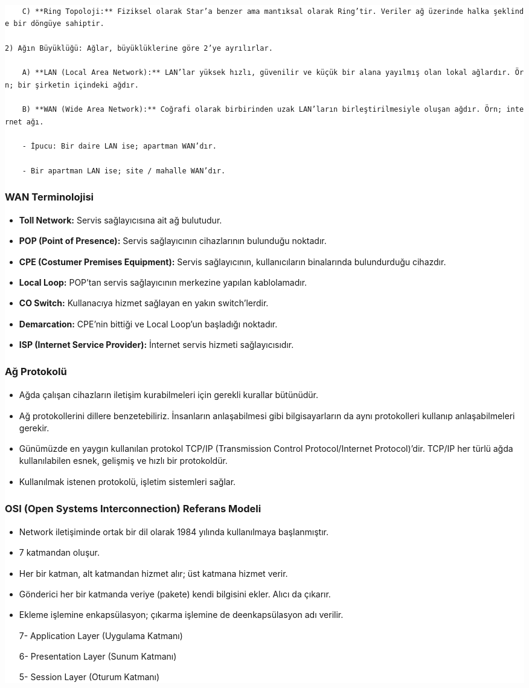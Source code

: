         C) **Ring Topoloji:** Fiziksel olarak Star’a benzer ama mantıksal olarak Ring’tir. Veriler ağ üzerinde halka şeklinde bir döngüye sahiptir.

    2) Ağın Büyüklüğü: Ağlar, büyüklüklerine göre 2’ye ayrılırlar.

        A) **LAN (Local Area Network):** LAN’lar yüksek hızlı, güvenilir ve küçük bir alana yayılmış olan lokal ağlardır. Örn; bir şirketin içindeki ağdır.

        B) **WAN (Wide Area Network):** Coğrafi olarak birbirinden uzak LAN’ların birleştirilmesiyle oluşan ağdır. Örn; internet ağı.

        - İpucu: Bir daire LAN ise; apartman WAN’dır. 

        - Bir apartman LAN ise; site / mahalle WAN’dır.
    
### WAN Terminolojisi

*	**Toll Network:** Servis sağlayıcısına ait ağ bulutudur. 

*	**POP (Point of Presence):** Servis sağlayıcının cihazlarının bulunduğu noktadır. 

*	**CPE (Costumer Premises Equipment):** Servis sağlayıcının, kullanıcıların binalarında bulundurduğu cihazdır. 

* **Local Loop:** POP’tan servis sağlayıcının merkezine yapılan kablolamadır. 

*	**CO Switch:** Kullanacıya hizmet sağlayan en yakın switch’lerdir. 

*	**Demarcation:** CPE’nin bittiği ve Local Loop’un başladığı noktadır. 

*	**ISP (Internet Service Provider):** İnternet servis hizmeti sağlayıcısıdır.

### Ağ Protokolü

* Ağda çalışan cihazların iletişim kurabilmeleri için gerekli kurallar bütünüdür.

* Ağ protokollerini dillere benzetebiliriz. İnsanların anlaşabilmesi gibi bilgisayarların da aynı protokolleri kullanıp anlaşabilmeleri gerekir.

* Günümüzde en yaygın kullanılan protokol TCP/IP (Transmission Control Protocol/Internet Protocol)’dir. TCP/IP her türlü ağda kullanılabilen esnek, gelişmiş ve hızlı bir protokoldür.

* Kullanılmak istenen protokolü, işletim sistemleri sağlar.

### OSI (Open Systems Interconnection) Referans Modeli

* Network iletişiminde ortak bir dil olarak 1984 yılında kullanılmaya başlanmıştır. 

* 7 katmandan oluşur. 

* Her bir katman, alt katmandan hizmet alır; üst katmana hizmet verir. 

* Gönderici her bir katmanda veriye (pakete) kendi bilgisini ekler. Alıcı da çıkarır. 

* Ekleme işlemine enkapsülasyon; çıkarma işlemine de deenkapsülasyon adı verilir.

    7- Application Layer (Uygulama Katmanı) 

    6- Presentation Layer  (Sunum Katmanı)

    5- Session Layer  (Oturum Katmanı)
